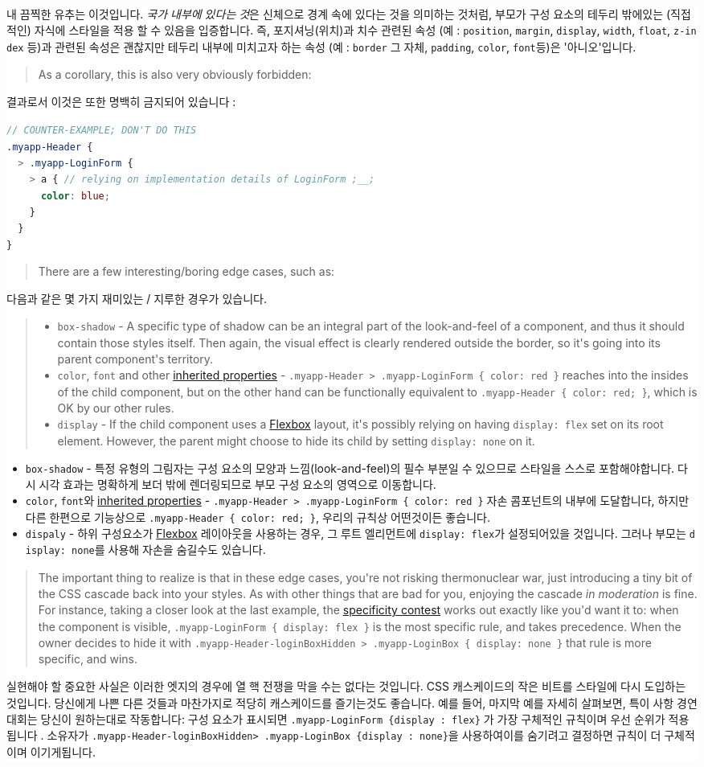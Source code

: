내 끔찍한 유추는 이것입니다. *국가 내부에 있다는 것*은 신체으로 경계 속에 있다는 것을 의미하는 것처럼, 부모가 구성 요소의 테두리 밖에있는 (직접적인) 자식에 스타일을 적용 할 수 있음을 입증합니다. 즉, 포지셔닝(위치)과 치수 관련된 속성 (예 : `position`, `margin`, `display`, `width`, `float`, `z-index` 등)과 관련된 속성은 괜찮지만 테두리 내부에 미치고자 하는 속성 (예 : `border` 그 자체, `padding`, `color`, `font`등)은 '아니오'입니다.

>As a corollary, this is also very obviously forbidden:

결과로서 이것은 또한 명백히 금지되어 있습니다 :


```scss
// COUNTER-EXAMPLE; DON'T DO THIS
.myapp-Header {
  > .myapp-LoginForm {
    > a { // relying on implementation details of LoginForm ;__;
      color: blue;
    }
  }
}
```

>There are a few interesting/boring edge cases, such as:

다음과 같은 몇 가지 재미있는 / 지루한 경우가 있습니다.

>* `box-shadow` - A specific type of shadow can be an integral part of the look-and-feel of a component, and thus it should contain those styles itself. Then again, the visual effect is clearly rendered outside the border, so it's going into its parent component's territory.
>* `color`, `font` and other [inherited properties](https://developer.mozilla.org/en-US/docs/Web/CSS/inheritance) - `.myapp-Header > .myapp-LoginForm { color: red }` reaches into the insides of the child component, but on the other hand can be functionally equivalent to `.myapp-Header { color: red; }`, which is OK by our other rules.
>* `display` - If the child component uses a [Flexbox](https://css-tricks.com/snippets/css/a-guide-to-flexbox/) layout, it's possibly relying on having `display: flex` set on its root element. However, the parent might choose to hide its child by setting `display: none` on it.

* `box-shadow` - 특정 유형의 그림자는 구성 요소의 모양과 느낌(look-and-feel)의 필수 부분일 수 있으므로 스타일을 스스로 포함해야합니다. 다시 시각 효과는 명확하게 보더 밖에 렌더링되므로 부모 구성 요소의 영역으로 이동합니다.
* `color`, `font`와 [inherited properties](https://developer.mozilla.org/en-US/docs/Web/CSS/inheritance) - `.myapp-Header > .myapp-LoginForm { color: red }` 자손 콤포넌트의 내부에 도달합니다, 하지만 다른 한편으로 기능상으로 `.myapp-Header { color: red; }`, 우리의 규칙상 어떤것이든 좋습니다.
* `dispaly` - 하위 구성요소가 [Flexbox](https://css-tricks.com/snippets/css/a-guide-to-flexbox/)  레이아웃을 사용하는 경우, 그 루트 엘리먼트에 `display: flex`가 설정되어있을 것입니다. 그러나 부모는 `display: none`를 사용해 자손을 숨길수도 있습니다.

>The important thing to realize is that in these edge cases, you're not risking thermonuclear war, just introducing a tiny bit of the CSS cascade back into your styles. As with other things that are bad for you, enjoying the cascade *in moderation* is fine. For instance, taking a closer look at the last example, the [specificity contest](https://developer.mozilla.org/en-US/docs/Web/CSS/Specificity) works out exactly like you'd want it to: when the component is visible, `.myapp-LoginForm { display: flex }` is the most specific rule, and takes precedence. When the owner decides to hide it with `.myapp-Header-loginBoxHidden > .myapp-LoginBox { display: none }` that rule is more specific, and wins.

실현해야 할 중요한 사실은 이러한 엣지의 경우에 열 핵 전쟁을 막을 수는 없다는 것입니다. CSS 캐스케이드의 작은 비트를 스타일에 다시 도입하는 것입니다. 당신에게 나쁜 다른 것들과 마찬가지로 적당히 캐스케이드를 즐기는것도 좋습니다. 예를 들어, 마지막 예를 자세히 살펴보면, 특이 사항 경연 대회는 당신이 원하는대로 작동합니다: 구성 요소가 표시되면 `.myapp-LoginForm {display : flex}` 가 가장 구체적인 규칙이며 우선 순위가 적용됩니다 . 소유자가 `.myapp-Header-loginBoxHidden> .myapp-LoginBox {display : none}`을 사용하여이를 숨기려고 결정하면 규칙이 더 구체적이며 이기게됩니다.
